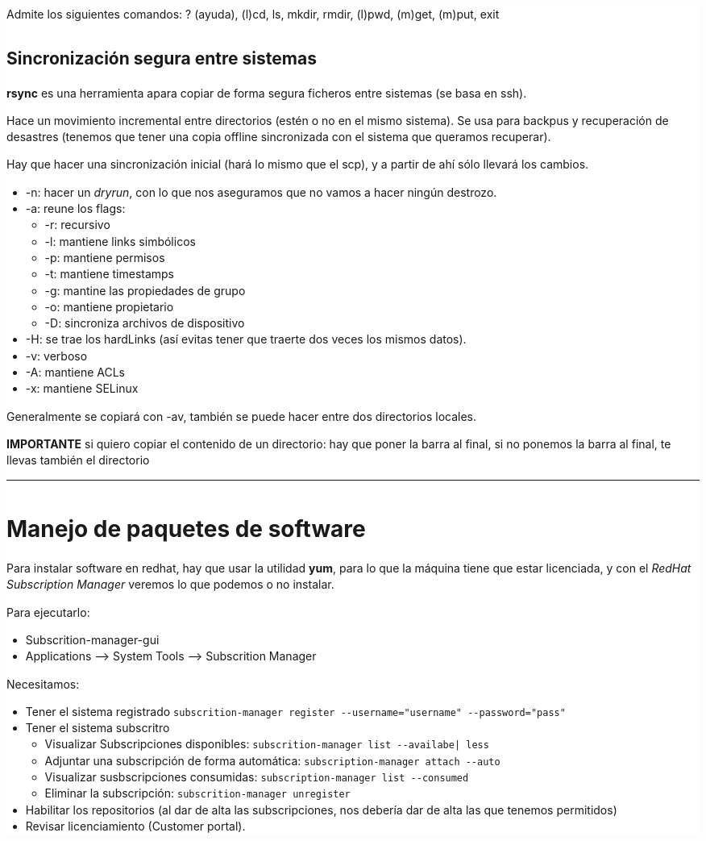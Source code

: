 Admite los siguientes comandos: ? (ayuda), (l)cd, ls, mkdir, rmdir, (l)pwd, (m)get, (m)put, exit

## Sincronización segura entre sistemas

**rsync** es una herramienta apara copiar de forma segura ficheros entre sistemas (se basa en ssh).

Hace un movimiento incremental entre directorios (estén o no en el mismo sistema). Se usa para backpus y recuperación de desastres (tenemos que tener una copia offline sincronizada con el sistema que queramos recuperar).

Hay que hacer una sincronización inicial (hará lo mismo que el scp), y a partir de ahí sólo llevará los cambios.

* -n: hacer un _dryrun_, con lo que nos aseguramos que no vamos a hacer ningún destrozo.
* -a: reune los flags:
   * -r: recursivo
   * -l: mantiene links simbólicos
   * -p: mantiene permisos
   * -t: mantiene timestamps
   * -g: mantine las propiedades de grupo
   * -o: mantiene propietario
   * -D: sincroniza archivos de dispositivo
* -H: se trae los hardLinks (así evitas tener que traerte dos veces los mismos datos).
* -v: verboso
* -A: mantiene ACLs
* -x: mantiene SELinux

Generalmente se copiará con -av, también se puede hacer entre dos directorios locales.

**IMPORTANTE** si quiero copiar el contenido de un directorio: hay que poner la barra al final, si no ponemos la barra al final, te llevas también el directorio

***

# Manejo de paquetes de software <a name="packages"></a>

Para instalar software en redhat, hay que usar la utilidad **yum**, para lo que la máquina tiene que estar licenciada, y con el _RedHat Subscription Manager_ veremos lo que podemos o no instalar.

Para ejecutarlo:
- Subscrition-manager-gui
- Applications --> System Tools --> Subscrition Manager

Necesitamos:
* Tener el sistema registrado `subscrition-manager register --username="username" --password="pass"`
* Tener el sistema subscritro
   * Visualizar Subscripciones disponibles: `subscrition-manager list --availabe| less`
   * Adjuntar una subscripción de forma automática: `subscription-manager attach --auto`
   * Visualizar susbscripciones consumidas: `subscription-manager list --consumed`
   * Eliminar la subscripción: `subscrition-manager unregister` 
* Habilitar los repositorios (al dar de alta las subscripciones, nos debería dar de alta las que tenemos permitidos)
* Revisar licenciamiento (Customer portal).
